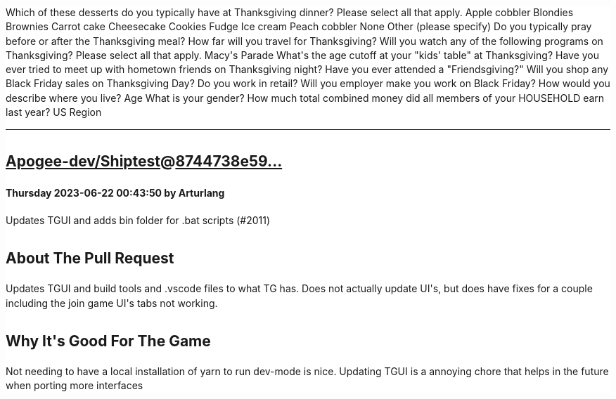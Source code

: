 Which of these desserts do you typically have at Thanksgiving dinner? Please select all that apply.
Apple cobbler
Blondies
Brownies
Carrot cake
Cheesecake
Cookies
Fudge
Ice cream
Peach cobbler
None
Other (please specify)
Do you typically pray before or after the Thanksgiving meal?
How far will you travel for Thanksgiving?
Will you watch any of the following programs on Thanksgiving? Please select all that apply. 
Macy's Parade
What's the age cutoff at your "kids' table" at Thanksgiving?
Have you ever tried to meet up with hometown friends on Thanksgiving night?
Have you ever attended a "Friendsgiving?"
Will you shop any Black Friday sales on Thanksgiving Day?
Do you work in retail?
Will you employer make you work on Black Friday?
How would you describe where you live? 
Age
What is your gender?
How much total combined money did all members of your HOUSEHOLD earn last year?
US Region

---
## [Apogee-dev/Shiptest](https://github.com/Apogee-dev/Shiptest)@[8744738e59...](https://github.com/Apogee-dev/Shiptest/commit/8744738e5955c02834d67db6f14201c28c9ac61c)
#### Thursday 2023-06-22 00:43:50 by Arturlang

Updates TGUI and adds bin folder for .bat scripts (#2011)




## About The Pull Request
Updates TGUI and build tools and .vscode files to what TG has.
Does not actually update UI's, but does have fixes for a couple
including the join game UI's tabs not working.



## Why It's Good For The Game
Not needing to have a local installation of yarn to run dev-mode is
nice.
Updating TGUI is a annoying chore that helps in the future when porting
more interfaces
